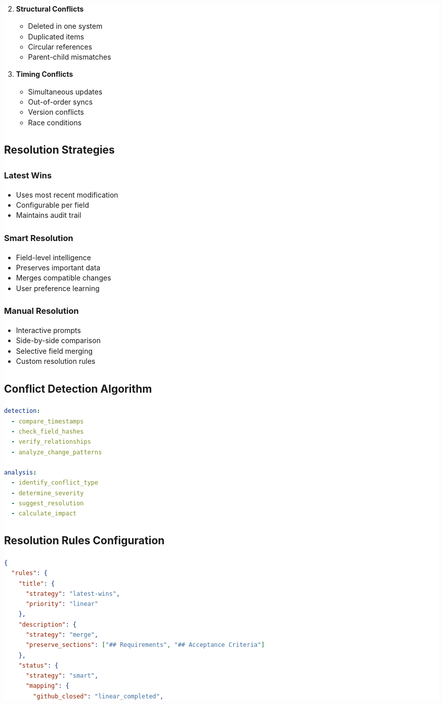 2. **Structural Conflicts**
   - Deleted in one system
   - Duplicated items
   - Circular references
   - Parent-child mismatches

3. **Timing Conflicts**
   - Simultaneous updates
   - Out-of-order syncs
   - Version conflicts
   - Race conditions

## Resolution Strategies

### Latest Wins
- Uses most recent modification
- Configurable per field
- Maintains audit trail

### Smart Resolution
- Field-level intelligence
- Preserves important data
- Merges compatible changes
- User preference learning

### Manual Resolution
- Interactive prompts
- Side-by-side comparison
- Selective field merging
- Custom resolution rules

## Conflict Detection Algorithm
```yaml
detection:
  - compare_timestamps
  - check_field_hashes
  - verify_relationships
  - analyze_change_patterns
  
analysis:
  - identify_conflict_type
  - determine_severity
  - suggest_resolution
  - calculate_impact
```

## Resolution Rules Configuration
```json
{
  "rules": {
    "title": {
      "strategy": "latest-wins",
      "priority": "linear"
    },
    "description": {
      "strategy": "merge",
      "preserve_sections": ["## Requirements", "## Acceptance Criteria"]
    },
    "status": {
      "strategy": "smart",
      "mapping": {
        "github_closed": "linear_completed",
```